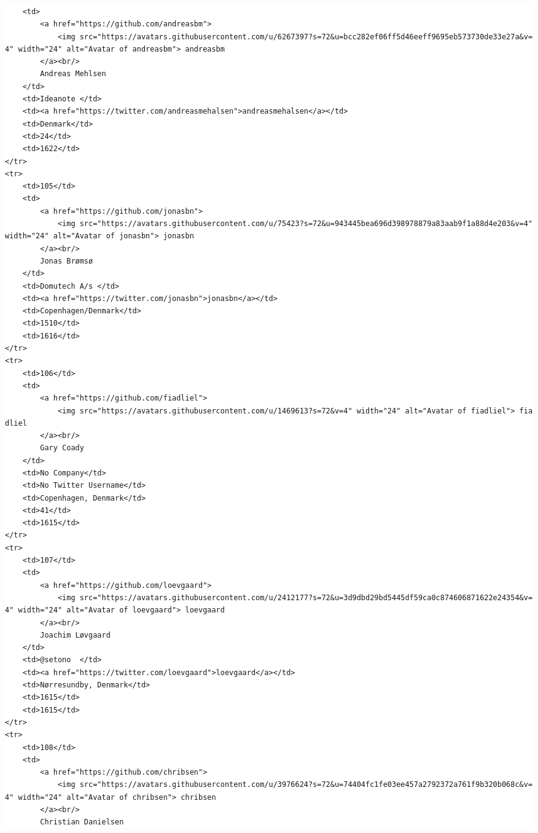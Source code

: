 		<td>
			<a href="https://github.com/andreasbm">
				<img src="https://avatars.githubusercontent.com/u/6267397?s=72&u=bcc282ef06ff5d46eeff9695eb573730de33e27a&v=4" width="24" alt="Avatar of andreasbm"> andreasbm
			</a><br/>
			Andreas Mehlsen
		</td>
		<td>Ideanote </td>
		<td><a href="https://twitter.com/andreasmehalsen">andreasmehalsen</a></td>
		<td>Denmark</td>
		<td>24</td>
		<td>1622</td>
	</tr>
	<tr>
		<td>105</td>
		<td>
			<a href="https://github.com/jonasbn">
				<img src="https://avatars.githubusercontent.com/u/75423?s=72&u=943445bea696d398978879a83aab9f1a88d4e203&v=4" width="24" alt="Avatar of jonasbn"> jonasbn
			</a><br/>
			Jonas Brømsø
		</td>
		<td>Domutech A/s </td>
		<td><a href="https://twitter.com/jonasbn">jonasbn</a></td>
		<td>Copenhagen/Denmark</td>
		<td>1510</td>
		<td>1616</td>
	</tr>
	<tr>
		<td>106</td>
		<td>
			<a href="https://github.com/fiadliel">
				<img src="https://avatars.githubusercontent.com/u/1469613?s=72&v=4" width="24" alt="Avatar of fiadliel"> fiadliel
			</a><br/>
			Gary Coady
		</td>
		<td>No Company</td>
		<td>No Twitter Username</td>
		<td>Copenhagen, Denmark</td>
		<td>41</td>
		<td>1615</td>
	</tr>
	<tr>
		<td>107</td>
		<td>
			<a href="https://github.com/loevgaard">
				<img src="https://avatars.githubusercontent.com/u/2412177?s=72&u=3d9dbd29bd5445df59ca0c874606871622e24354&v=4" width="24" alt="Avatar of loevgaard"> loevgaard
			</a><br/>
			Joachim Løvgaard
		</td>
		<td>@setono  </td>
		<td><a href="https://twitter.com/loevgaard">loevgaard</a></td>
		<td>Nørresundby, Denmark</td>
		<td>1615</td>
		<td>1615</td>
	</tr>
	<tr>
		<td>108</td>
		<td>
			<a href="https://github.com/chribsen">
				<img src="https://avatars.githubusercontent.com/u/3976624?s=72&u=74404fc1fe03ee457a2792372a761f9b320b068c&v=4" width="24" alt="Avatar of chribsen"> chribsen
			</a><br/>
			Christian Danielsen